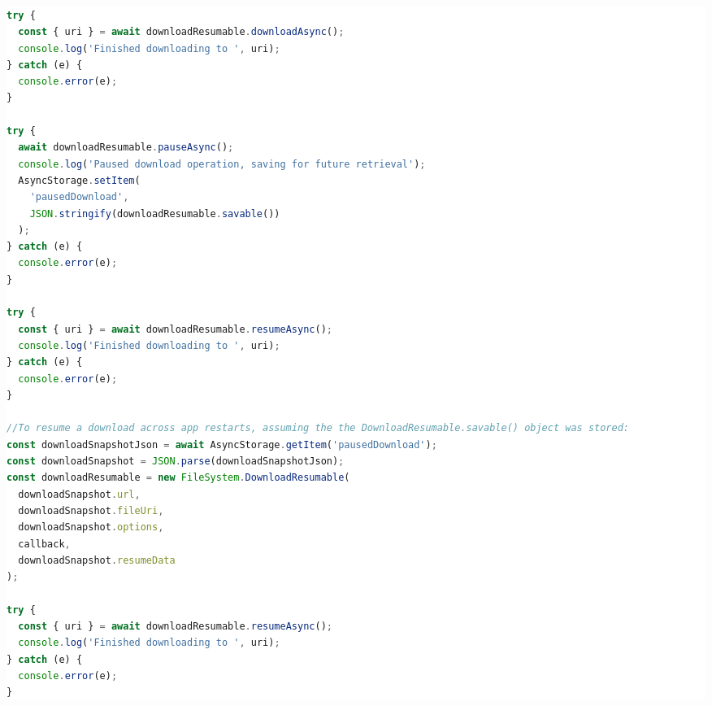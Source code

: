 ```javascript
try {
  const { uri } = await downloadResumable.downloadAsync();
  console.log('Finished downloading to ', uri);
} catch (e) {
  console.error(e);
}

try {
  await downloadResumable.pauseAsync();
  console.log('Paused download operation, saving for future retrieval');
  AsyncStorage.setItem(
    'pausedDownload',
    JSON.stringify(downloadResumable.savable())
  );
} catch (e) {
  console.error(e);
}

try {
  const { uri } = await downloadResumable.resumeAsync();
  console.log('Finished downloading to ', uri);
} catch (e) {
  console.error(e);
}

//To resume a download across app restarts, assuming the the DownloadResumable.savable() object was stored:
const downloadSnapshotJson = await AsyncStorage.getItem('pausedDownload');
const downloadSnapshot = JSON.parse(downloadSnapshotJson);
const downloadResumable = new FileSystem.DownloadResumable(
  downloadSnapshot.url,
  downloadSnapshot.fileUri,
  downloadSnapshot.options,
  callback,
  downloadSnapshot.resumeData
);

try {
  const { uri } = await downloadResumable.resumeAsync();
  console.log('Finished downloading to ', uri);
} catch (e) {
  console.error(e);
}
```
